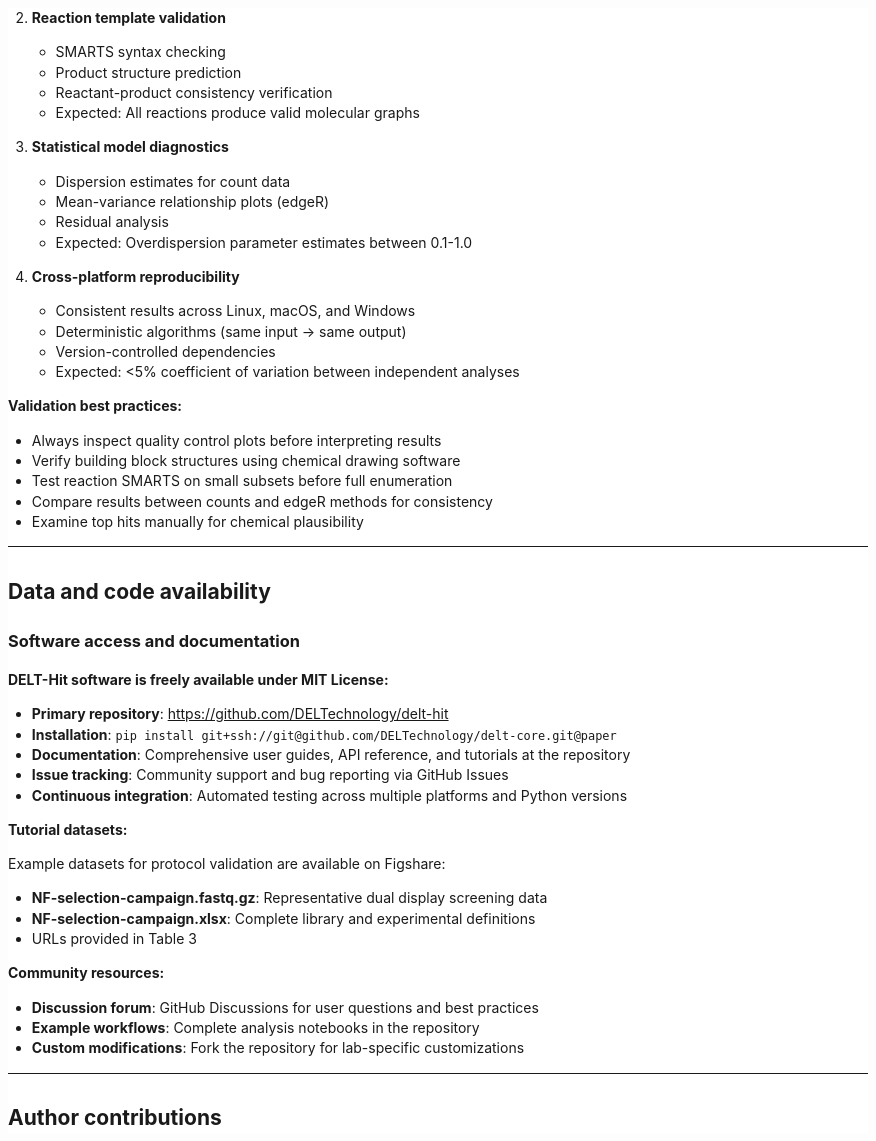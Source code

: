2. **Reaction template validation**
   - SMARTS syntax checking
   - Product structure prediction
   - Reactant-product consistency verification
   - Expected: All reactions produce valid molecular graphs

3. **Statistical model diagnostics**
   - Dispersion estimates for count data
   - Mean-variance relationship plots (edgeR)
   - Residual analysis
   - Expected: Overdispersion parameter estimates between 0.1-1.0

4. **Cross-platform reproducibility**
   - Consistent results across Linux, macOS, and Windows
   - Deterministic algorithms (same input → same output)
   - Version-controlled dependencies
   - Expected: <5% coefficient of variation between independent analyses

**Validation best practices:**

- Always inspect quality control plots before interpreting results
- Verify building block structures using chemical drawing software
- Test reaction SMARTS on small subsets before full enumeration
- Compare results between counts and edgeR methods for consistency
- Examine top hits manually for chemical plausibility

---

## Data and code availability

### Software access and documentation

**DELT-Hit software is freely available under MIT License:**

- **Primary repository**: https://github.com/DELTechnology/delt-hit
- **Installation**: `pip install git+ssh://git@github.com/DELTechnology/delt-core.git@paper`
- **Documentation**: Comprehensive user guides, API reference, and tutorials at the repository
- **Issue tracking**: Community support and bug reporting via GitHub Issues
- **Continuous integration**: Automated testing across multiple platforms and Python versions

**Tutorial datasets:**

Example datasets for protocol validation are available on Figshare:
- **NF-selection-campaign.fastq.gz**: Representative dual display screening data
- **NF-selection-campaign.xlsx**: Complete library and experimental definitions
- URLs provided in Table 3

**Community resources:**

- **Discussion forum**: GitHub Discussions for user questions and best practices
- **Example workflows**: Complete analysis notebooks in the repository
- **Custom modifications**: Fork the repository for lab-specific customizations

---

## Author contributions
